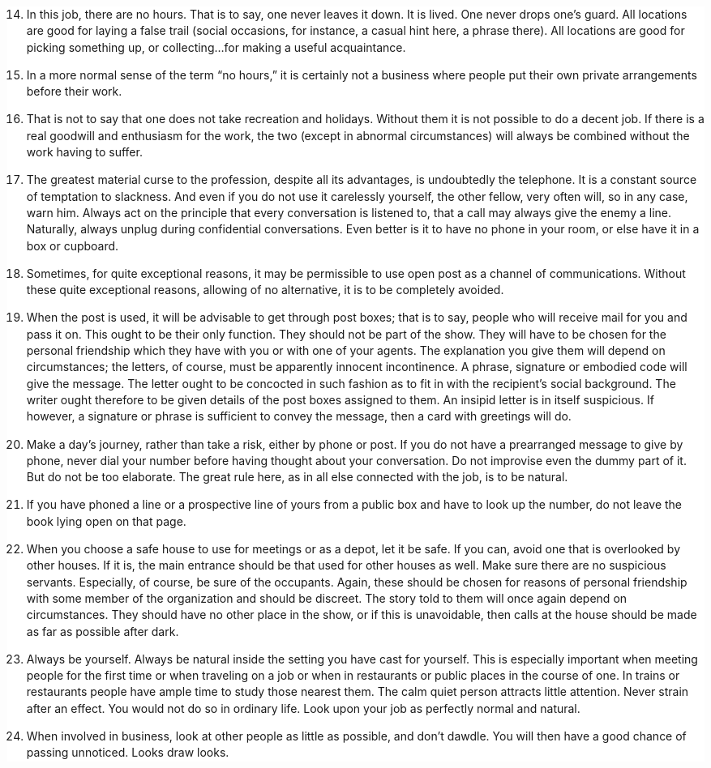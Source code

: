 14. In this job, there are no hours. That is to say, one never leaves it down. It is lived. One never drops one’s guard. All locations are good for laying a false trail (social occasions, for instance, a casual hint here, a phrase there). All locations are good for picking something up, or collecting…for making a useful acquaintance.

15. In a more normal sense of the term “no hours,” it is certainly not a business where people put their own private arrangements before their work.

16. That is not to say that one does not take recreation and holidays. Without them it is not possible to do a decent job. If there is a real goodwill and enthusiasm for the work, the two (except in abnormal circumstances) will always be combined without the work having to suffer.

17. The greatest material curse to the profession, despite all its advantages, is undoubtedly the telephone. It is a constant source of temptation to slackness. And even if you do not use it carelessly yourself, the other fellow, very often will, so in any case, warn him. Always act on the principle that every conversation is listened to, that a call may always give the enemy a line. Naturally, always unplug during confidential conversations. Even better is it to have no phone in your room, or else have it in a box or cupboard.

18. Sometimes, for quite exceptional reasons, it may be permissible to use open post as a channel of communications. Without these quite exceptional reasons, allowing of no alternative, it is to be completely avoided.

19. When the post is used, it will be advisable to get through post boxes; that is to say, people who will receive mail for you and pass it on. This ought to be their only function. They should not be part of the show. They will have to be chosen for the personal friendship which they have with you or with one of your agents. The explanation you give them will depend on circumstances; the letters, of course, must be apparently innocent incontinence. A phrase, signature or embodied code will give the message. The letter ought to be concocted in such fashion as to fit in with the recipient’s social background. The writer ought therefore to be given details of the post boxes assigned to them. An insipid letter is in itself suspicious. If however, a signature or phrase is sufficient to convey the message, then a card with greetings will do.

20. Make a day’s journey, rather than take a risk, either by phone or post. If you do not have a prearranged message to give by phone, never dial your number before having thought about your conversation. Do not improvise even the dummy part of it. But do not be too elaborate. The great rule here, as in all else connected with the job, is to be natural.

21. If you have phoned a line or a prospective line of yours from a public box and have to look up the number, do not leave the book lying open on that page.

22. When you choose a safe house to use for meetings or as a depot, let it be safe. If you can, avoid one that is overlooked by other houses. If it is, the main entrance should be that used for other houses as well. Make sure there are no suspicious servants. Especially, of course, be sure of the occupants. Again, these should be chosen for reasons of personal friendship with some member of the organization and should be discreet. The story told to them will once again depend on circumstances. They should have no other place in the show, or if this is unavoidable, then calls at the house should be made as far as possible after dark.

23. Always be yourself. Always be natural inside the setting you have cast for yourself. This is especially important when meeting people for the first time or when traveling on a job or when in restaurants or public places in the course of one. In trains or restaurants people have ample time to study those nearest them. The calm quiet person attracts little attention. Never strain after an effect. You would not do so in ordinary life. Look upon your job as perfectly normal and natural.

24. When involved in business, look at other people as little as possible, and don’t dawdle. You will then have a good chance of passing unnoticed. Looks draw looks.
